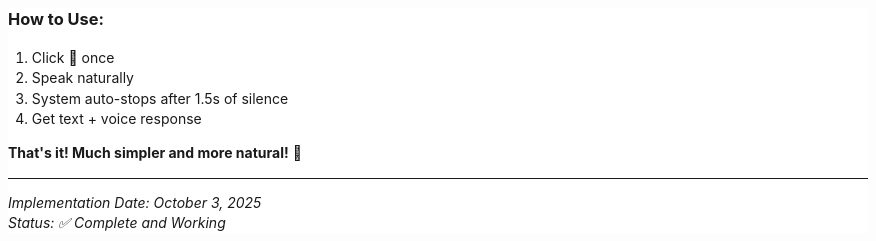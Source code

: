 ### How to Use:

1. Click 🎤 once
2. Speak naturally
3. System auto-stops after 1.5s of silence
4. Get text + voice response

**That's it! Much simpler and more natural!** 🚀

---

*Implementation Date: October 3, 2025*  
*Status: ✅ Complete and Working*

